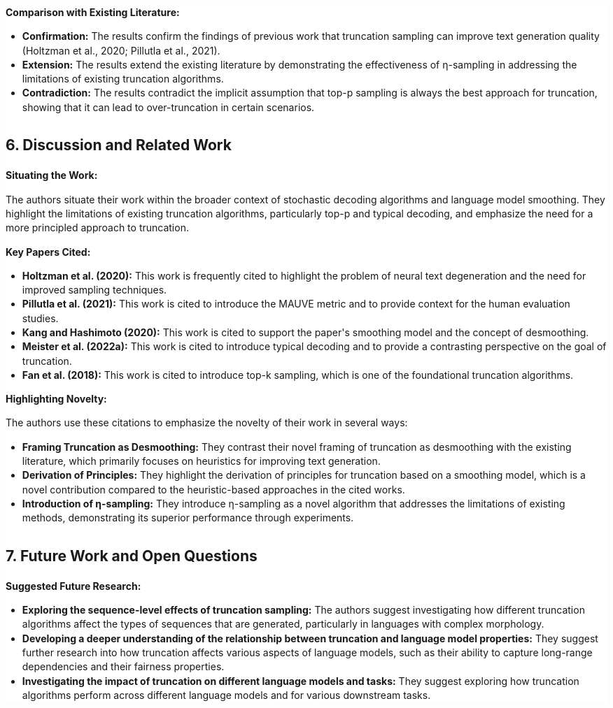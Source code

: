 **Comparison with Existing Literature:**

* **Confirmation:** The results confirm the findings of previous work that truncation sampling can improve text generation quality (Holtzman et al., 2020; Pillutla et al., 2021).
* **Extension:** The results extend the existing literature by demonstrating the effectiveness of η-sampling in addressing the limitations of existing truncation algorithms.
* **Contradiction:** The results contradict the implicit assumption that top-p sampling is always the best approach for truncation, showing that it can lead to over-truncation in certain scenarios.


## 6. Discussion and Related Work

**Situating the Work:**

The authors situate their work within the broader context of stochastic decoding algorithms and language model smoothing. They highlight the limitations of existing truncation algorithms, particularly top-p and typical decoding, and emphasize the need for a more principled approach to truncation.

**Key Papers Cited:**

* **Holtzman et al. (2020):** This work is frequently cited to highlight the problem of neural text degeneration and the need for improved sampling techniques.
* **Pillutla et al. (2021):** This work is cited to introduce the MAUVE metric and to provide context for the human evaluation studies.
* **Kang and Hashimoto (2020):** This work is cited to support the paper's smoothing model and the concept of desmoothing.
* **Meister et al. (2022a):** This work is cited to introduce typical decoding and to provide a contrasting perspective on the goal of truncation.
* **Fan et al. (2018):** This work is cited to introduce top-k sampling, which is one of the foundational truncation algorithms.

**Highlighting Novelty:**

The authors use these citations to emphasize the novelty of their work in several ways:

* **Framing Truncation as Desmoothing:** They contrast their novel framing of truncation as desmoothing with the existing literature, which primarily focuses on heuristics for improving text generation.
* **Derivation of Principles:** They highlight the derivation of principles for truncation based on a smoothing model, which is a novel contribution compared to the heuristic-based approaches in the cited works.
* **Introduction of η-sampling:** They introduce η-sampling as a novel algorithm that addresses the limitations of existing methods, demonstrating its superior performance through experiments.


## 7. Future Work and Open Questions

**Suggested Future Research:**

* **Exploring the sequence-level effects of truncation sampling:** The authors suggest investigating how different truncation algorithms affect the types of sequences that are generated, particularly in languages with complex morphology.
* **Developing a deeper understanding of the relationship between truncation and language model properties:** They suggest further research into how truncation affects various aspects of language models, such as their ability to capture long-range dependencies and their fairness properties.
* **Investigating the impact of truncation on different language models and tasks:** They suggest exploring how truncation algorithms perform across different language models and for various downstream tasks.
